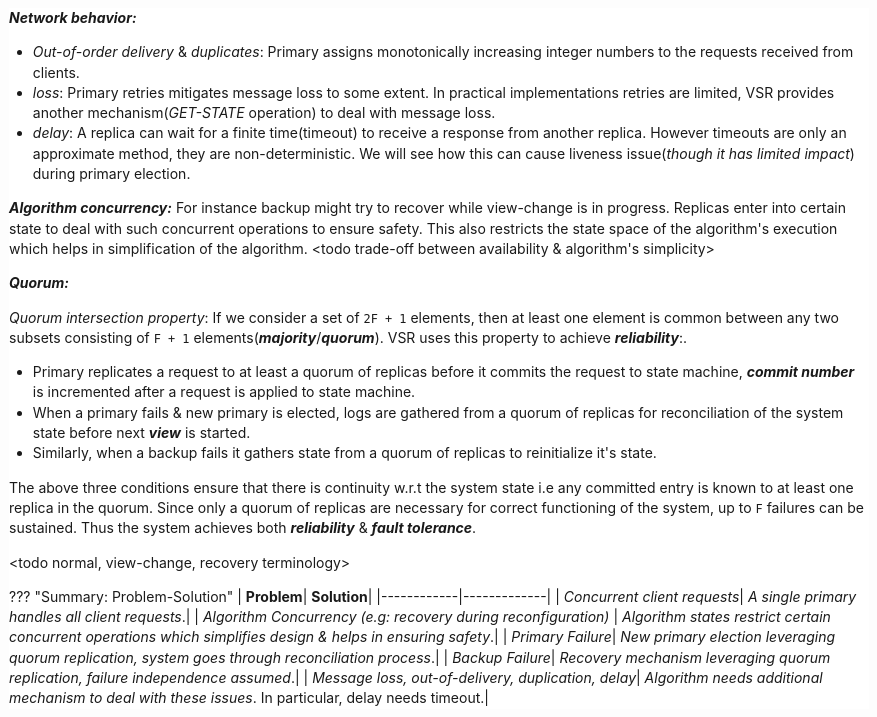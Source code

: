 ***Network behavior:***
  
  * *Out-of-order delivery* & *duplicates*: 
      Primary assigns monotonically increasing integer numbers to the requests received from clients.    
  * *loss*: Primary retries mitigates message loss to some extent. In practical implementations retries are limited, 
            VSR provides another mechanism(*GET-STATE* operation) to deal with message loss.  
  * *delay*: A replica can wait for a finite time(timeout) to receive a response from another replica. 
             However timeouts are only an approximate method, they are non-deterministic. We will see how this can
             cause liveness issue(*though it has limited impact*) during primary election.                 

***Algorithm concurrency:***
  For instance backup might try to recover while view-change is in progress. Replicas enter into certain state
  to deal with such concurrent operations to ensure safety. This also restricts the state space of the algorithm's
  execution which helps in simplification of the algorithm.
  <todo trade-off between availability & algorithm's simplicity> 

***Quorum:***
  
  *Quorum intersection property*: 
  If we consider a set of `2F + 1` elements, then at least one element is common between any two subsets consisting of `F + 1` elements(***majority***/***quorum***).
  VSR uses this property to achieve ***reliability***:. 

  * Primary replicates a request to at least a quorum of replicas before it commits the request to state machine,
    ***commit number*** is incremented after a request is applied to state machine. 
  * When a primary fails & new primary is elected, logs are gathered from a quorum of replicas for reconciliation of the
    system state before next ***view*** is started. 
  * Similarly, when a backup fails it gathers state from a quorum of replicas to reinitialize it's state.   

  The above three conditions ensure that there is continuity w.r.t the system state i.e any committed entry is known
  to at least one replica in the quorum. Since only a quorum of replicas are necessary for correct functioning 
  of the system, up to `F` failures can be sustained. 
  Thus the system achieves both ***reliability*** & ***fault tolerance***.  

  <todo normal, view-change, recovery terminology>

??? "Summary: Problem-Solution"
    | **Problem**| **Solution**|
    |------------|-------------|
    | *Concurrent client requests*| *A single primary handles all client requests*.|
    | *Algorithm Concurrency (e.g: recovery during reconfiguration)* | *Algorithm states restrict certain concurrent operations which simplifies design & helps in ensuring safety*.|
    | *Primary Failure*| *New primary election leveraging quorum replication, system goes through reconciliation process*.|
    | *Backup Failure*| *Recovery mechanism leveraging quorum replication,  failure independence assumed*.|
    | *Message loss, out-of-delivery, duplication, delay*| *Algorithm needs additional mechanism to deal with these issues*. In particular, delay needs timeout.|
